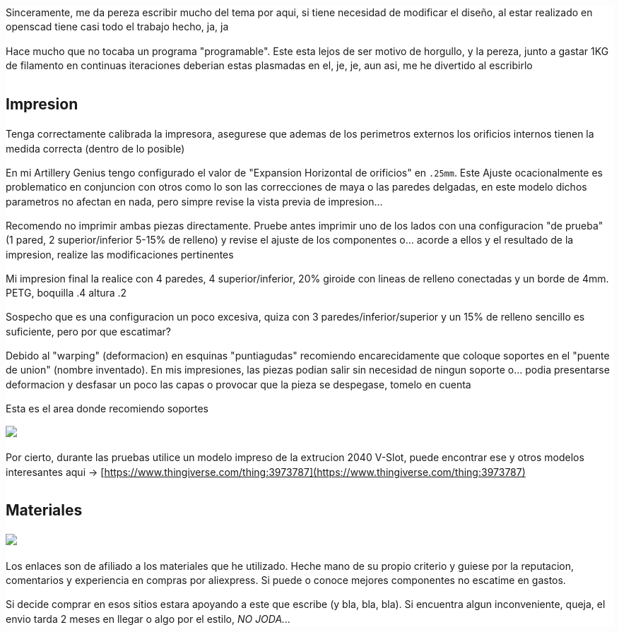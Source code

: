 Sinceramente, me da pereza escribir mucho del tema por aqui, si tiene necesidad
de modificar el diseño, al estar realizado en openscad tiene casi todo el
trabajo hecho, ja, ja

Hace mucho que no tocaba un programa "programable". Este esta lejos de ser motivo de horgullo,
y la pereza, junto a gastar 1KG de filamento en continuas iteraciones deberian
estas plasmadas en el, je, je, aun asi, me he divertido al escribirlo

## Impresion

Tenga correctamente calibrada la impresora, asegurese que ademas de los
perimetros externos los orificios internos tienen la medida correcta (dentro de
lo posible)

En mi Artillery Genius tengo configurado el valor de "Expansion Horizontal de
orificios" en `.25mm`. Este Ajuste ocacionalmente es problematico en conjuncion
con otros como lo son las correcciones de maya o las paredes delgadas, en este
modelo dichos parametros no afectan en nada, pero simpre revise la vista previa
de impresion...

Recomendo no imprimir ambas piezas directamente. Pruebe antes imprimir uno de los lados
con una configuracion "de prueba" (1 pared, 2 superior/inferior 5-15% de
relleno) y revise el ajuste de los componentes o... acorde a ellos y el
resultado de la impresion, realize las modificaciones pertinentes

Mi impresion final la realice con 4 paredes, 4 superior/inferior, 20% giroide
con lineas de relleno conectadas y un borde de 4mm. PETG, boquilla .4 altura .2

Sospecho que es una configuracion un poco excesiva, quiza con 3
paredes/inferior/superior y un 15% de relleno sencillo es suficiente, pero por
que escatimar?

Debido al "warping" (deformacion) en esquinas "puntiagudas"
recomiendo encarecidamente que coloque soportes en el "puente de union" (nombre
inventado). En mis impresiones, las piezas podian salir sin necesidad de ningun
soporte o... podia presentarse deformacion y desfasar un poco las capas o
provocar que la pieza se despegase, tomelo en cuenta

Esta es el area donde recomiendo soportes

![](/img/3dp/z-mod/p.png)

Por cierto, durante las pruebas utilice un modelo impreso de la extrucion 2040
V-Slot, puede encontrar ese y otros modelos interesantes aqui -&gt;
[https://www.thingiverse.com/thing:3973787](https://www.thingiverse.com/thing:3973787)

<h2 id="materiales">Materiales</h2>

![](/img/3dp/z-mod/zm-06.jpg)

Los enlaces son de afiliado a los materiales que he utilizado. Heche mano de su
propio criterio y guiese por la reputacion, comentarios y experiencia en compras
por aliexpress. Si puede o conoce mejores componentes no escatime en gastos.

Si decide comprar en esos sitios estara apoyando a este que escribe (y bla, bla,
bla). Si encuentra algun inconveniente, queja, el envio tarda 2 meses en llegar
o algo por el estilo, *NO JODA...*
